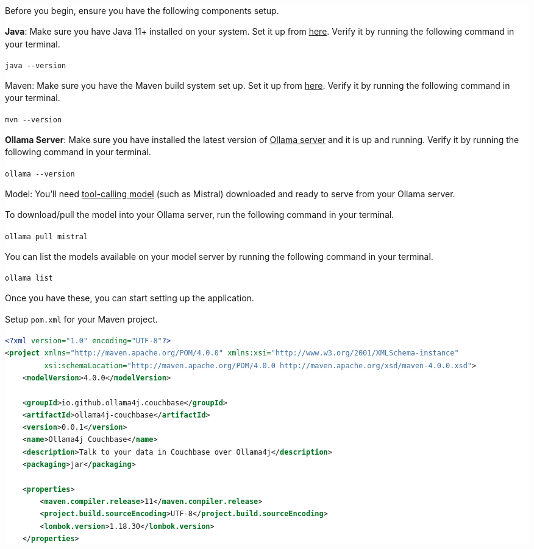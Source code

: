 Before you begin, ensure you have the following components setup.

**Java**: Make sure you have Java 11+ installed on your system. Set it up
from [here](https://www.oracle.com/in/java/technologies/downloads/). Verify it by running the following
command in your terminal.

```shell
java --version
```

Maven: Make sure you have the Maven build system set up. Set it up from [here](https://maven.apache.org/download.cgi).
Verify it by running the following command
in your terminal.

```
mvn --version
```

**Ollama Server**: Make sure you have installed the latest version of [Ollama server](https://ollama.com/) and it is up
and running. Verify it by
running the following command in your terminal.

```shell
ollama --version
```

Model: You’ll need [tool-calling model](https://ollama.com/search?c=tools) (such as Mistral) downloaded and ready to
serve from your Ollama server.

To download/pull the model into your Ollama server, run the following command in your terminal.

```shell
ollama pull mistral

```

You can list the models available on your model server by running the following command in your terminal.

```shell
ollama list
```

Once you have these, you can start setting up the application.

Setup `pom.xml` for your Maven project.

```xml
<?xml version="1.0" encoding="UTF-8"?>
<project xmlns="http://maven.apache.org/POM/4.0.0" xmlns:xsi="http://www.w3.org/2001/XMLSchema-instance"
         xsi:schemaLocation="http://maven.apache.org/POM/4.0.0 http://maven.apache.org/xsd/maven-4.0.0.xsd">
    <modelVersion>4.0.0</modelVersion>

    <groupId>io.github.ollama4j.couchbase</groupId>
    <artifactId>ollama4j-couchbase</artifactId>
    <version>0.0.1</version>
    <name>Ollama4j Couchbase</name>
    <description>Talk to your data in Couchbase over Ollama4j</description>
    <packaging>jar</packaging>

    <properties>
        <maven.compiler.release>11</maven.compiler.release>
        <project.build.sourceEncoding>UTF-8</project.build.sourceEncoding>
        <lombok.version>1.18.30</lombok.version>
    </properties>

```